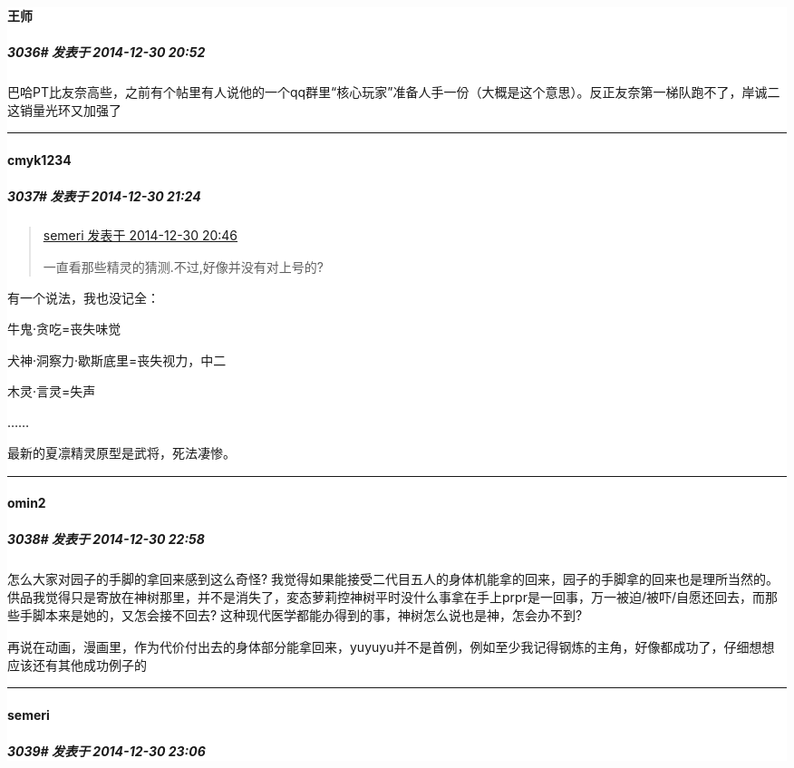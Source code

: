 ####  王师  
##### 3036#       发表于 2014-12-30 20:52




巴哈PT比友奈高些，之前有个帖里有人说他的一个qq群里“核心玩家”准备人手一份（大概是这个意思）。反正友奈第一梯队跑不了，岸诚二这销量光环又加强了







*****

####  cmyk1234  
##### 3037#       发表于 2014-12-30 21:24



<blockquote><a href="httphttps://bbs.saraba1st.com/2b/forum.php?mod=redirect&amp;goto=findpost&amp;pid=27649400&amp;ptid=1045102" target="_blank">semeri 发表于 2014-12-30 20:46</a>

一直看那些精灵的猜测.不过,好像并没有对上号的?</blockquote>
有一个说法，我也没记全：

牛鬼·贪吃=丧失味觉

犬神·洞察力·歇斯底里=丧失视力，中二

木灵·言灵=失声

……

最新的夏凛精灵原型是武将，死法凄惨。







*****

####  omin2  
##### 3038#       发表于 2014-12-30 22:58




怎么大家对园子的手脚的拿回来感到这么奇怪? 我觉得如果能接受二代目五人的身体机能拿的回来，园子的手脚拿的回来也是理所当然的。供品我觉得只是寄放在神树那里，并不是消失了，変态萝莉控神树平时没什么事拿在手上prpr是一回事，万一被迫/被吓/自愿还回去，而那些手脚本来是她的，又怎会接不回去? 这种现代医学都能办得到的事，神树怎么说也是神，怎会办不到?


再说在动画，漫画里，作为代价付出去的身体部分能拿回来，yuyuyu并不是首例，例如至少我记得钢炼的主角，好像都成功了，仔细想想应该还有其他成功例子的







*****

####  semeri  
##### 3039#       发表于 2014-12-30 23:06
